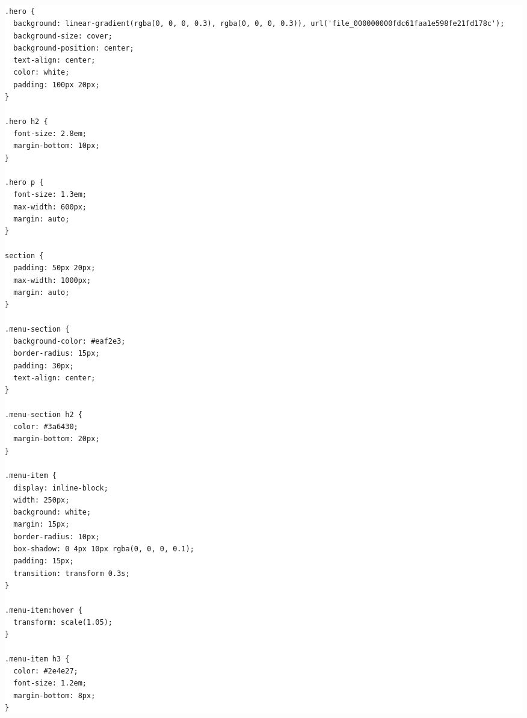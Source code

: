     .hero {
      background: linear-gradient(rgba(0, 0, 0, 0.3), rgba(0, 0, 0, 0.3)), url('file_000000000fdc61faa1e598fe21fd178c');
      background-size: cover;
      background-position: center;
      text-align: center;
      color: white;
      padding: 100px 20px;
    }

    .hero h2 {
      font-size: 2.8em;
      margin-bottom: 10px;
    }

    .hero p {
      font-size: 1.3em;
      max-width: 600px;
      margin: auto;
    }

    section {
      padding: 50px 20px;
      max-width: 1000px;
      margin: auto;
    }

    .menu-section {
      background-color: #eaf2e3;
      border-radius: 15px;
      padding: 30px;
      text-align: center;
    }

    .menu-section h2 {
      color: #3a6430;
      margin-bottom: 20px;
    }

    .menu-item {
      display: inline-block;
      width: 250px;
      background: white;
      margin: 15px;
      border-radius: 10px;
      box-shadow: 0 4px 10px rgba(0, 0, 0, 0.1);
      padding: 15px;
      transition: transform 0.3s;
    }

    .menu-item:hover {
      transform: scale(1.05);
    }

    .menu-item h3 {
      color: #2e4e27;
      font-size: 1.2em;
      margin-bottom: 8px;
    }
